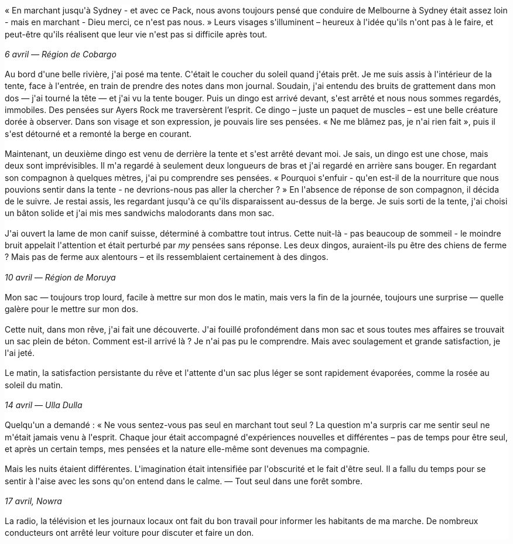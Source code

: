« En marchant jusqu'à Sydney - et avec ce Pack, nous avons toujours pensé que conduire de Melbourne à Sydney était assez loin - mais en marchant - Dieu merci, ce n'est pas nous. » Leurs visages s'illuminent – heureux à l'idée qu'ils n'ont pas à le faire, et peut-être qu'ils réalisent que leur vie n'est pas si difficile après tout.

_6 avril — Région de Cobargo_

Au bord d'une belle rivière, j'ai posé ma tente. C'était le coucher du soleil quand j'étais prêt. Je me suis assis à l'intérieur de la tente, face à l'entrée, en train de prendre des notes dans mon journal. Soudain, j'ai entendu des bruits de grattement dans mon dos — j'ai tourné la tête — et j'ai vu la tente bouger. Puis un dingo est arrivé devant, s'est arrêté et nous nous sommes regardés, immobiles. Des pensées sur Ayers Rock me traversèrent l’esprit. Ce dingo – juste un paquet de muscles – est une belle créature dorée à observer. Dans son visage et son expression, je pouvais lire ses pensées. « Ne me blâmez pas, je n'ai rien fait », puis il s'est détourné et a remonté la berge en courant.

Maintenant, un deuxième dingo est venu de derrière la tente et s'est arrêté devant moi. Je sais, un dingo est une chose, mais deux sont imprévisibles. Il m'a regardé à seulement deux longueurs de bras et j'ai regardé en arrière sans bouger. En regardant son compagnon à quelques mètres, j'ai pu comprendre ses pensées. « Pourquoi s'enfuir - qu'en est-il de la nourriture que nous pouvions sentir dans la tente - ne devrions-nous pas aller la chercher ? » En l'absence de réponse de son compagnon, il décida de le suivre. Je restai assis, les regardant jusqu'à ce qu'ils disparaissent au-dessus de la berge. Je suis sorti de la tente, j'ai choisi un bâton solide et j'ai mis mes sandwichs malodorants dans mon sac.

J'ai ouvert la lame de mon canif suisse, déterminé à combattre tout intrus. Cette nuit-là - pas beaucoup de sommeil - le moindre bruit appelait l'attention et était perturbé par $m y$ pensées sans réponse. Les deux dingos, auraient-ils pu être des chiens de ferme ? Mais pas de ferme aux alentours – et ils ressemblaient certainement à des dingos.

_10 avril — Région de Moruya_

Mon sac — toujours trop lourd, facile à mettre sur mon dos le matin, mais vers la fin de la journée, toujours une surprise — quelle galère pour le mettre sur mon dos.

Cette nuit, dans mon rêve, j'ai fait une découverte. J'ai fouillé profondément dans mon sac et sous toutes mes affaires se trouvait un sac plein de béton. Comment est-il arrivé là ? Je n'ai pas pu le comprendre. Mais avec soulagement et grande satisfaction, je l'ai jeté.

Le matin, la satisfaction persistante du rêve et l'attente d'un sac plus léger se sont rapidement évaporées, comme la rosée au soleil du matin.

_14 avril — Ulla Dulla_

Quelqu'un a demandé : « Ne vous sentez-vous pas seul en marchant tout seul ? La question m'a surpris car me sentir seul ne m'était jamais venu à l'esprit. Chaque jour était accompagné d'expériences nouvelles et différentes – pas de temps pour être seul, et après un certain temps, mes pensées et la nature elle-même sont devenues ma compagnie.

Mais les nuits étaient différentes. L'imagination était intensifiée par l'obscurité et le fait d'être seul. Il a fallu du temps pour se sentir à l'aise avec les sons qu'on entend dans le calme. — Tout seul dans une forêt sombre.

_17 avril, Nowra_

La radio, la télévision et les journaux locaux ont fait du bon travail pour informer les habitants de ma marche. De nombreux conducteurs ont arrêté leur voiture pour discuter et faire un don.
